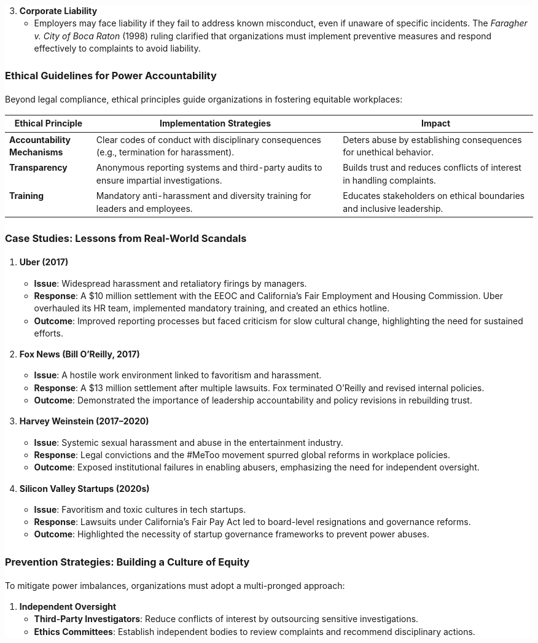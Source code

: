 3. **Corporate Liability**  
   - Employers may face liability if they fail to address known misconduct, even if unaware of specific incidents. The *Faragher v. City of Boca Raton* (1998) ruling clarified that organizations must implement preventive measures and respond effectively to complaints to avoid liability.  

### **Ethical Guidelines for Power Accountability**  
Beyond legal compliance, ethical principles guide organizations in fostering equitable workplaces:  

| **Ethical Principle**       | **Implementation Strategies**                                                                 | **Impact**                                                                 |
|-----------------------------|-----------------------------------------------------------------------------------------------|----------------------------------------------------------------------------|
| **Accountability Mechanisms** | Clear codes of conduct with disciplinary consequences (e.g., termination for harassment).     | Deters abuse by establishing consequences for unethical behavior.         |
| **Transparency**              | Anonymous reporting systems and third-party audits to ensure impartial investigations.        | Builds trust and reduces conflicts of interest in handling complaints.    |
| **Training**                  | Mandatory anti-harassment and diversity training for leaders and employees.                   | Educates stakeholders on ethical boundaries and inclusive leadership.     |

### **Case Studies: Lessons from Real-World Scandals**  
1. **Uber (2017)**  
   - **Issue**: Widespread harassment and retaliatory firings by managers.  
   - **Response**: A $10 million settlement with the EEOC and California’s Fair Employment and Housing Commission. Uber overhauled its HR team, implemented mandatory training, and created an ethics hotline.  
   - **Outcome**: Improved reporting processes but faced criticism for slow cultural change, highlighting the need for sustained efforts.  

2. **Fox News (Bill O’Reilly, 2017)**  
   - **Issue**: A hostile work environment linked to favoritism and harassment.  
   - **Response**: A $13 million settlement after multiple lawsuits. Fox terminated O’Reilly and revised internal policies.  
   - **Outcome**: Demonstrated the importance of leadership accountability and policy revisions in rebuilding trust.  

3. **Harvey Weinstein (2017–2020)**  
   - **Issue**: Systemic sexual harassment and abuse in the entertainment industry.  
   - **Response**: Legal convictions and the #MeToo movement spurred global reforms in workplace policies.  
   - **Outcome**: Exposed institutional failures in enabling abusers, emphasizing the need for independent oversight.  

4. **Silicon Valley Startups (2020s)**  
   - **Issue**: Favoritism and toxic cultures in tech startups.  
   - **Response**: Lawsuits under California’s Fair Pay Act led to board-level resignations and governance reforms.  
   - **Outcome**: Highlighted the necessity of startup governance frameworks to prevent power abuses.  

### **Prevention Strategies: Building a Culture of Equity**  
To mitigate power imbalances, organizations must adopt a multi-pronged approach:  

1. **Independent Oversight**  
   - **Third-Party Investigators**: Reduce conflicts of interest by outsourcing sensitive investigations.  
   - **Ethics Committees**: Establish independent bodies to review complaints and recommend disciplinary actions.  
